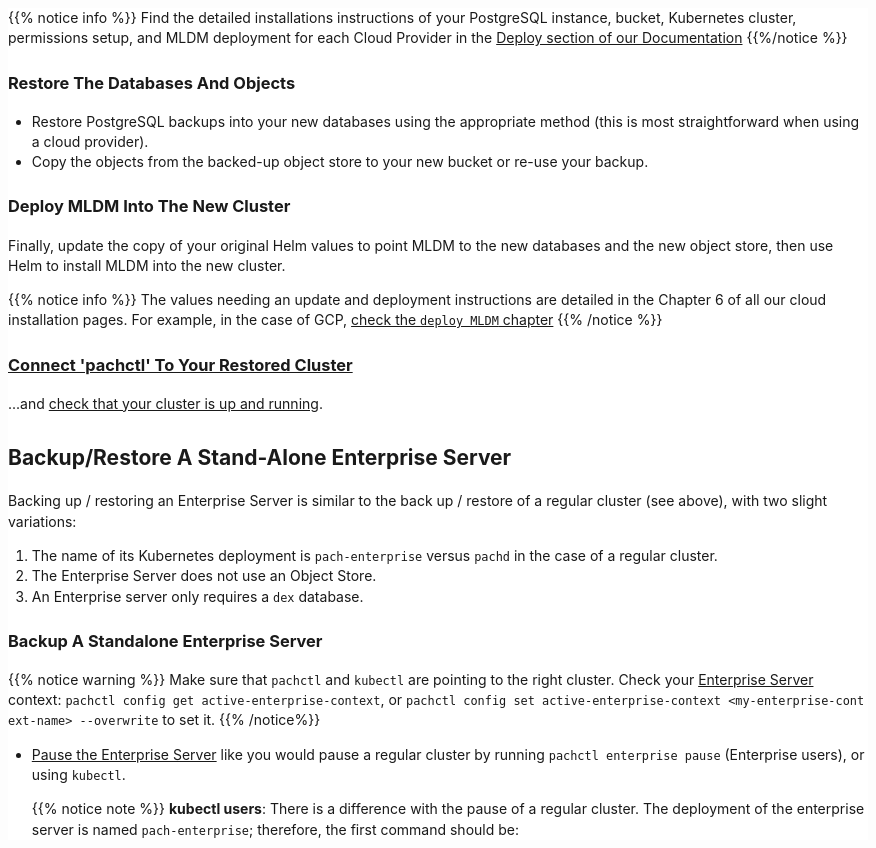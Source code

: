 {{% notice info %}}
Find the detailed installations instructions of your PostgreSQL instance, bucket, Kubernetes cluster, permissions setup, and MLDM deployment for each Cloud Provider in the [Deploy section of our Documentation](../../deploy)
{{%/notice %}}

### Restore The Databases And Objects

- Restore PostgreSQL backups into your new databases using the appropriate
method (this is most straightforward when using a cloud provider).
- Copy the objects from the backed-up object store to your new bucket or re-use your backup.

### Deploy MLDM Into The New Cluster

Finally, update the copy of your original Helm values to point MLDM to the new databases and the new object store, then use Helm to install
MLDM into the new cluster.

{{% notice info %}}
The values needing an update and deployment instructions are detailed in the Chapter 6 of all our cloud  installation pages. For example, in the case of GCP, [check the `deploy MLDM` chapter](../../../deploy-manage/deploy/aws-deploy-pachyderm/#6-deploy-pachyderm)
{{% /notice %}}

### [Connect 'pachctl' To Your Restored Cluster](../../../deploy-manage/deploy/aws-deploy-pachyderm/#7-have-pachctl-and-your-cluster-communicate)

...and [check that your cluster is up and running](../../../deploy-manage/deploy/aws-deploy-pachyderm/#8-check-that-your-cluster-is-up-and-running).

## Backup/Restore A Stand-Alone Enterprise Server
Backing up / restoring an Enterprise Server is similar to the back up / restore of a regular cluster (see above), with two slight variations:

1. The name of its Kubernetes deployment is `pach-enterprise` versus `pachd` in the case of a regular cluster.
1. The Enterprise Server does not use an Object Store.
1. An Enterprise server only requires a `dex` database.

### Backup A Standalone Enterprise Server

{{% notice warning %}}
Make sure that `pachctl` and `kubectl` are pointing to the right cluster. Check your [Enterprise Server](../../../enterprise/auth/enterprise-server/setup) context: `pachctl config get active-enterprise-context`, or `pachctl config set active-enterprise-context <my-enterprise-context-name> --overwrite` to set it.
{{% /notice%}}

- [Pause the Enterprise Server](#suspend-operations) like you would pause a regular cluster by running `pachctl enterprise pause` (Enterprise users), or using `kubectl`.

  {{% notice note %}} 
  **kubectl users**:
   There is a difference with the pause of a regular cluster. The deployment of the enterprise server is named `pach-enterprise`; therefore, the first command should be:
